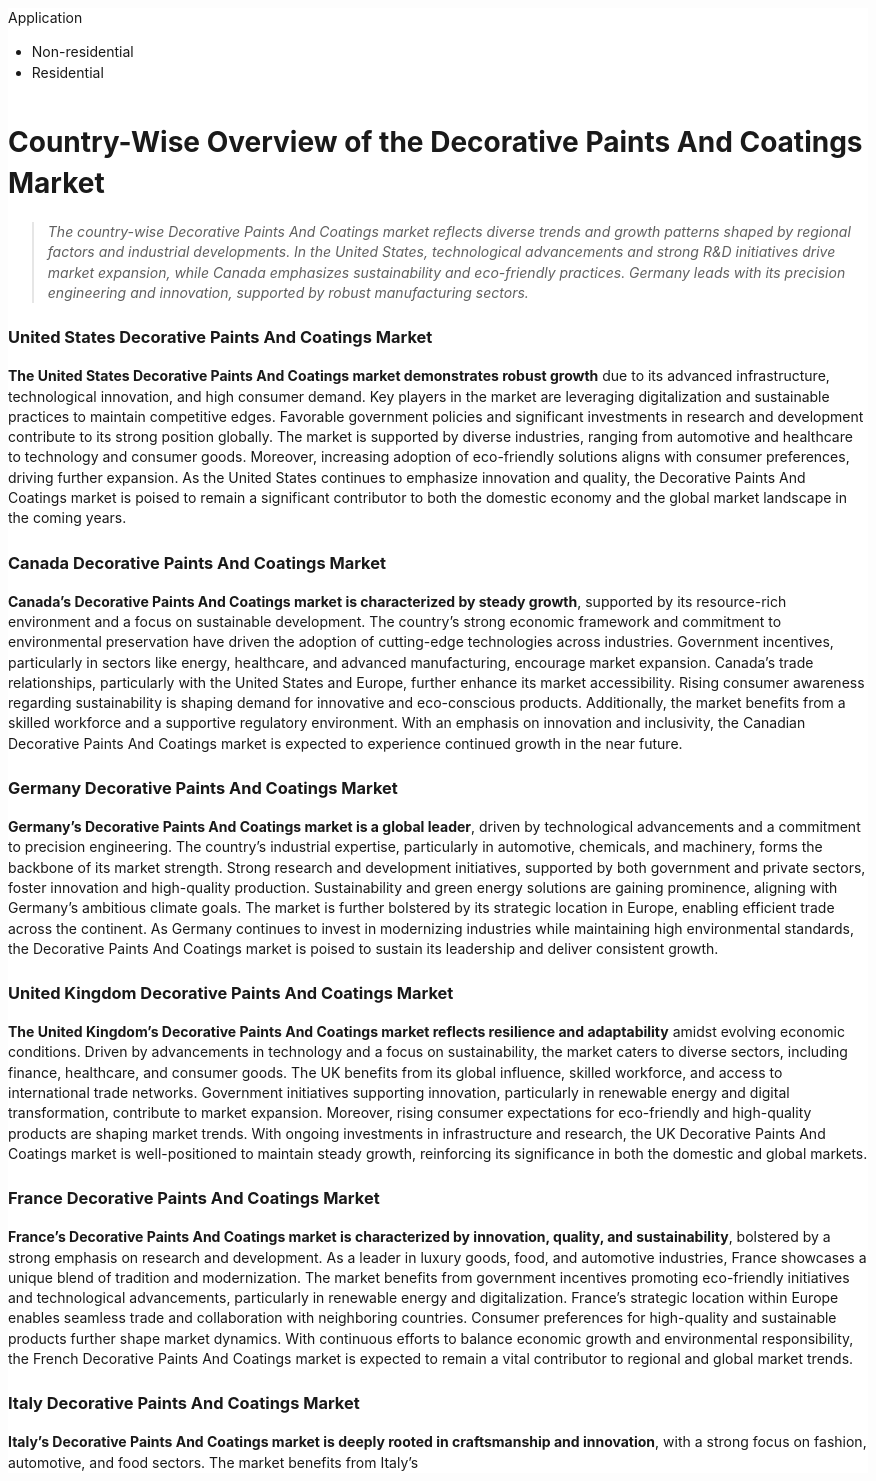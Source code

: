 Application</h3><ul><li>Non-residential</li><li>Residential</li></ul><h1><span class="">Country-Wise Overview of the Decorative Paints And Coatings Market<br /></span></h1><blockquote><p><em><span class="">The country-wise Decorative Paints And Coatings market reflects diverse trends and growth patterns shaped by regional factors and industrial developments. In the United States, technological advancements and strong R&amp;D initiatives drive market expansion, while Canada emphasizes sustainability and eco-friendly practices. Germany leads with its precision engineering and innovation, supported by robust manufacturing sectors.</span></em></p></blockquote><h3><strong>United States Decorative Paints And Coatings Market</strong></h3><p><strong>The United States Decorative Paints And Coatings market demonstrates robust growth</strong> due to its advanced infrastructure, technological innovation, and high consumer demand. Key players in the market are leveraging digitalization and sustainable practices to maintain competitive edges. Favorable government policies and significant investments in research and development contribute to its strong position globally. The market is supported by diverse industries, ranging from automotive and healthcare to technology and consumer goods. Moreover, increasing adoption of eco-friendly solutions aligns with consumer preferences, driving further expansion. As the United States continues to emphasize innovation and quality, the Decorative Paints And Coatings market is poised to remain a significant contributor to both the domestic economy and the global market landscape in the coming years.</p><h3><strong>Canada Decorative Paints And Coatings Market</strong></h3><p><strong>Canada&rsquo;s Decorative Paints And Coatings market is characterized by steady growth</strong>, supported by its resource-rich environment and a focus on sustainable development. The country&rsquo;s strong economic framework and commitment to environmental preservation have driven the adoption of cutting-edge technologies across industries. Government incentives, particularly in sectors like energy, healthcare, and advanced manufacturing, encourage market expansion. Canada&rsquo;s trade relationships, particularly with the United States and Europe, further enhance its market accessibility. Rising consumer awareness regarding sustainability is shaping demand for innovative and eco-conscious products. Additionally, the market benefits from a skilled workforce and a supportive regulatory environment. With an emphasis on innovation and inclusivity, the Canadian Decorative Paints And Coatings market is expected to experience continued growth in the near future.</p><h3><strong>Germany Decorative Paints And Coatings Market</strong></h3><p><strong>Germany&rsquo;s Decorative Paints And Coatings market is a global leader</strong>, driven by technological advancements and a commitment to precision engineering. The country&rsquo;s industrial expertise, particularly in automotive, chemicals, and machinery, forms the backbone of its market strength. Strong research and development initiatives, supported by both government and private sectors, foster innovation and high-quality production. Sustainability and green energy solutions are gaining prominence, aligning with Germany&rsquo;s ambitious climate goals. The market is further bolstered by its strategic location in Europe, enabling efficient trade across the continent. As Germany continues to invest in modernizing industries while maintaining high environmental standards, the Decorative Paints And Coatings market is poised to sustain its leadership and deliver consistent growth.</p><h3><strong>United Kingdom Decorative Paints And Coatings Market</strong></h3><p><strong>The United Kingdom&rsquo;s Decorative Paints And Coatings market reflects resilience and adaptability</strong> amidst evolving economic conditions. Driven by advancements in technology and a focus on sustainability, the market caters to diverse sectors, including finance, healthcare, and consumer goods. The UK benefits from its global influence, skilled workforce, and access to international trade networks. Government initiatives supporting innovation, particularly in renewable energy and digital transformation, contribute to market expansion. Moreover, rising consumer expectations for eco-friendly and high-quality products are shaping market trends. With ongoing investments in infrastructure and research, the UK Decorative Paints And Coatings market is well-positioned to maintain steady growth, reinforcing its significance in both the domestic and global markets.</p><h3><strong>France Decorative Paints And Coatings Market</strong></h3><p><strong>France&rsquo;s Decorative Paints And Coatings market is characterized by innovation, quality, and sustainability</strong>, bolstered by a strong emphasis on research and development. As a leader in luxury goods, food, and automotive industries, France showcases a unique blend of tradition and modernization. The market benefits from government incentives promoting eco-friendly initiatives and technological advancements, particularly in renewable energy and digitalization. France&rsquo;s strategic location within Europe enables seamless trade and collaboration with neighboring countries. Consumer preferences for high-quality and sustainable products further shape market dynamics. With continuous efforts to balance economic growth and environmental responsibility, the French Decorative Paints And Coatings market is expected to remain a vital contributor to regional and global market trends.</p><h3><strong>Italy Decorative Paints And Coatings Market</strong></h3><p><strong>Italy&rsquo;s Decorative Paints And Coatings market is deeply rooted in craftsmanship and innovation</strong>, with a strong focus on fashion, automotive, and food sectors. The market benefits from Italy&rsquo;s